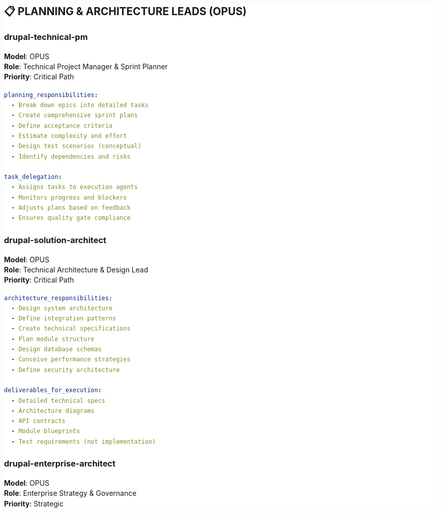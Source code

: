 
## 📋 PLANNING & ARCHITECTURE LEADS (OPUS)

### drupal-technical-pm
**Model**: OPUS  
**Role**: Technical Project Manager & Sprint Planner  
**Priority**: Critical Path

```yaml
planning_responsibilities:
  - Break down epics into detailed tasks
  - Create comprehensive sprint plans
  - Define acceptance criteria
  - Estimate complexity and effort
  - Design test scenarios (conceptual)
  - Identify dependencies and risks

task_delegation:
  - Assigns tasks to execution agents
  - Monitors progress and blockers
  - Adjusts plans based on feedback
  - Ensures quality gate compliance
```

### drupal-solution-architect
**Model**: OPUS  
**Role**: Technical Architecture & Design Lead  
**Priority**: Critical Path

```yaml
architecture_responsibilities:
  - Design system architecture
  - Define integration patterns
  - Create technical specifications
  - Plan module structure
  - Design database schemas
  - Conceive performance strategies
  - Define security architecture

deliverables_for_execution:
  - Detailed technical specs
  - Architecture diagrams
  - API contracts
  - Module blueprints
  - Test requirements (not implementation)
```

### drupal-enterprise-architect
**Model**: OPUS  
**Role**: Enterprise Strategy & Governance  
**Priority**: Strategic

